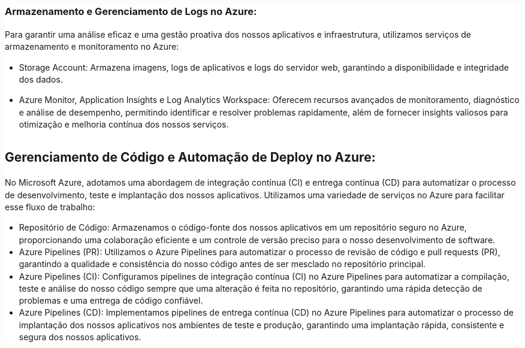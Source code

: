 ### Armazenamento e Gerenciamento de Logs no Azure:
Para garantir uma análise eficaz e uma gestão proativa dos nossos aplicativos e infraestrutura, utilizamos serviços de armazenamento e monitoramento no Azure:
- Storage Account: Armazena imagens, logs de aplicativos e logs do servidor web, garantindo a disponibilidade e integridade dos dados.

- Azure Monitor, Application Insights e Log Analytics Workspace: Oferecem recursos avançados de monitoramento, diagnóstico e análise de desempenho, permitindo identificar e resolver problemas rapidamente, além de fornecer insights valiosos para otimização e melhoria contínua dos nossos serviços.

## Gerenciamento de Código e Automação de Deploy no Azure:
No Microsoft Azure, adotamos uma abordagem de integração contínua (CI) e entrega contínua (CD) para automatizar o processo de desenvolvimento, teste e implantação dos nossos aplicativos. Utilizamos uma variedade de serviços no Azure para facilitar esse fluxo de trabalho:

- Repositório de Código: Armazenamos o código-fonte dos nossos aplicativos em um repositório seguro no Azure, proporcionando uma colaboração eficiente e um controle de versão preciso para o nosso desenvolvimento de software.
- Azure Pipelines (PR): Utilizamos o Azure Pipelines para automatizar o processo de revisão de código e pull requests (PR), garantindo a qualidade e consistência do nosso código antes de ser mesclado no repositório principal.
- Azure Pipelines (CI): Configuramos pipelines de integração contínua (CI) no Azure Pipelines para automatizar a compilação, teste e análise do nosso código sempre que uma alteração é feita no repositório, garantindo uma rápida detecção de problemas e uma entrega de código confiável.
- Azure Pipelines (CD): Implementamos pipelines de entrega contínua (CD) no Azure Pipelines para automatizar o processo de implantação dos nossos aplicativos nos ambientes de teste e produção, garantindo uma implantação rápida, consistente e segura dos nossos aplicativos.
